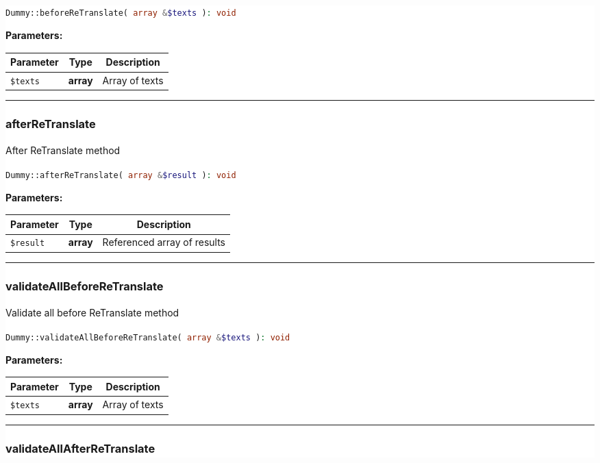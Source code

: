 ```php
Dummy::beforeReTranslate( array &$texts ): void
```




**Parameters:**

| Parameter | Type | Description |
|-----------|------|-------------|
| `$texts` | **array** | Array of texts |




---

### afterReTranslate

After ReTranslate method

```php
Dummy::afterReTranslate( array &$result ): void
```




**Parameters:**

| Parameter | Type | Description |
|-----------|------|-------------|
| `$result` | **array** | Referenced array of results |




---

### validateAllBeforeReTranslate

Validate all before ReTranslate method

```php
Dummy::validateAllBeforeReTranslate( array &$texts ): void
```




**Parameters:**

| Parameter | Type | Description |
|-----------|------|-------------|
| `$texts` | **array** | Array of texts |




---

### validateAllAfterReTranslate
